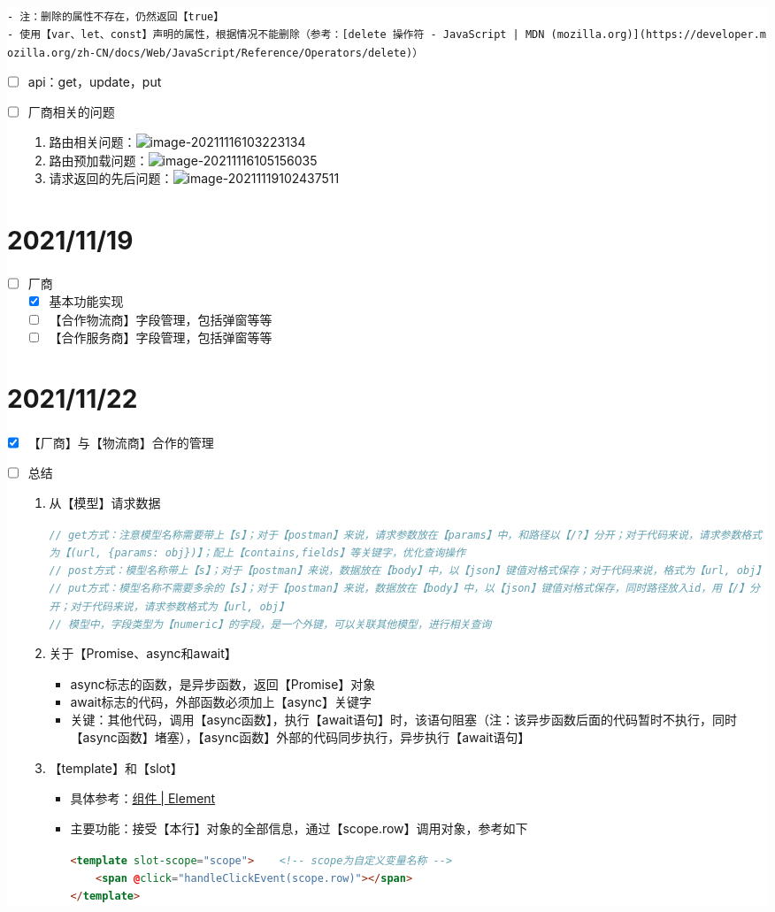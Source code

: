     - 注：删除的属性不存在，仍然返回【true】
    - 使用【var、let、const】声明的属性，根据情况不能删除（参考：[delete 操作符 - JavaScript | MDN (mozilla.org)](https://developer.mozilla.org/zh-CN/docs/Web/JavaScript/Reference/Operators/delete)）

  - [ ] api：get，update，put

- [ ] 厂商相关的问题

  1. 路由相关问题：![image-20211116103223134](C:\Users\zyc\AppData\Roaming\Typora\typora-user-images\image-20211116103223134.png)
  2. 路由预加载问题：![image-20211116105156035](C:\Users\zyc\AppData\Roaming\Typora\typora-user-images\image-20211116105156035.png)
  3. 请求返回的先后问题：![image-20211119102437511](C:\Users\zyc\AppData\Roaming\Typora\typora-user-images\image-20211119102437511.png)

# 2021/11/19

- [ ] 厂商
  - [x] 基本功能实现
  - [ ] 【合作物流商】字段管理，包括弹窗等等
  - [ ] 【合作服务商】字段管理，包括弹窗等等

# 2021/11/22

- [x] 【厂商】与【物流商】合作的管理

- [ ] 总结

  1. 从【模型】请求数据

     ```javascript
     //	get方式：注意模型名称需要带上【s】；对于【postman】来说，请求参数放在【params】中，和路径以【/?】分开；对于代码来说，请求参数格式为【(url, {params: obj})】；配上【contains,fields】等关键字，优化查询操作
     //	post方式：模型名称带上【s】；对于【postman】来说，数据放在【body】中，以【json】键值对格式保存；对于代码来说，格式为【url, obj】
     //	put方式：模型名称不需要多余的【s】；对于【postman】来说，数据放在【body】中，以【json】键值对格式保存，同时路径放入id，用【/】分开；对于代码来说，请求参数格式为【url, obj】
     //	模型中，字段类型为【numeric】的字段，是一个外键，可以关联其他模型，进行相关查询
     ```

  2. 关于【Promise、async和await】

     - async标志的函数，是异步函数，返回【Promise】对象
     - await标志的代码，外部函数必须加上【async】关键字
     - 关键：其他代码，调用【async函数】，执行【await语句】时，该语句阻塞（注：该异步函数后面的代码暂时不执行，同时【async函数】堵塞），【async函数】外部的代码同步执行，异步执行【await语句】

  3. 【template】和【slot】

     - 具体参考：[组件 | Element](https://element.eleme.cn/#/zh-CN/component/cascader)

     - 主要功能：接受【本行】对象的全部信息，通过【scope.row】调用对象，参考如下

       ```html
       <template slot-scope="scope">	<!-- scope为自定义变量名称 -->
           <span @click="handleClickEvent(scope.row)"></span>
       </template>
       ```
